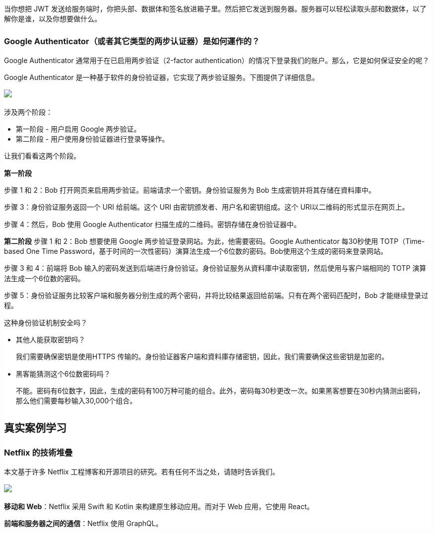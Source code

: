 当你想把 JWT 发送给服务端时，你把头部、数据体和签名放进箱子里。然后把它发送到服务器。服务器可以轻松读取头部和数据体，以了解你是谁，以及你想要做什么。

### Google Authenticator（或者其它类型的两步认证器）是如何運作的？

Google Authenticator 通常用于在已启用两步验证（2-factor authentication）的情况下登录我们的账户。那么，它是如何保证安全的呢？

Google Authenticator 是一种基于软件的身份验证器，它实现了两步验证服务。下图提供了详细信息。

<p>
  <img src="../images/google_authenticate.jpeg" />
</p>


涉及两个阶段：

- 第一阶段 - 用户启用 Google 两步验证。
- 第二阶段 - 用户使用身份验证器进行登录等操作。

让我们看看这两个阶段。

**第一阶段**

步骤 1 和 2：Bob 打开网页来启用两步验证。前端请求一个密钥。身份验证服务为 Bob 生成密钥并将其存储在資料庫中。

步骤 3：身份验证服务返回一个 URI 给前端。这个 URI 由密钥颁发者、用户名和密钥组成。这个 URI以二维码的形式显示在网页上。

步骤 4：然后，Bob 使用 Google Authenticator 扫描生成的二维码。密钥存储在身份验证器中。

**第二阶段**
步骤 1 和 2：Bob 想要使用 Google 两步验证登录网站。为此，他需要密码。Google Authenticator 每30秒使用 TOTP（Time-based One Time Password，基于时间的一次性密码）演算法生成一个6位数的密码。Bob使用这个生成的密码来登录网站。

步骤 3 和 4：前端将 Bob 输入的密码发送到后端进行身份验证。身份验证服务从資料庫中读取密钥，然后使用与客户端相同的 TOTP 演算法生成一个6位数的密码。

步骤 5：身份验证服务比较客户端和服务器分别生成的两个密码，并将比较结果返回给前端。只有在两个密码匹配时，Bob 才能继续登录过程。

这种身份验证机制安全吗？

- 其他人能获取密钥吗？

  我们需要确保密钥是使用HTTPS 传输的。身份验证器客户端和資料庫存储密钥，因此，我们需要确保这些密钥是加密的。

- 黑客能猜测这个6位数密码吗？

  不能。密码有6位数字，因此，生成的密码有100万种可能的组合。此外，密码每30秒更改一次。如果黑客想要在30秒内猜测出密码，那么他们需要每秒输入30,000个组合。


## 真实案例学习

### Netflix 的技術堆疊

本文基于许多 Netflix 工程博客和开源项目的研究。若有任何不当之处，请随时告诉我们。

<p>
  <img src="../images/netflix tech stack.png" style="width: 680px" />
</p>

**移动和 Web**：Netflix 采用 Swift 和 Kotlin 来构建原生移动应用。而对于 Web 应用，它使用 React。

**前端和服务器之间的通信**：Netflix 使用 GraphQL。
